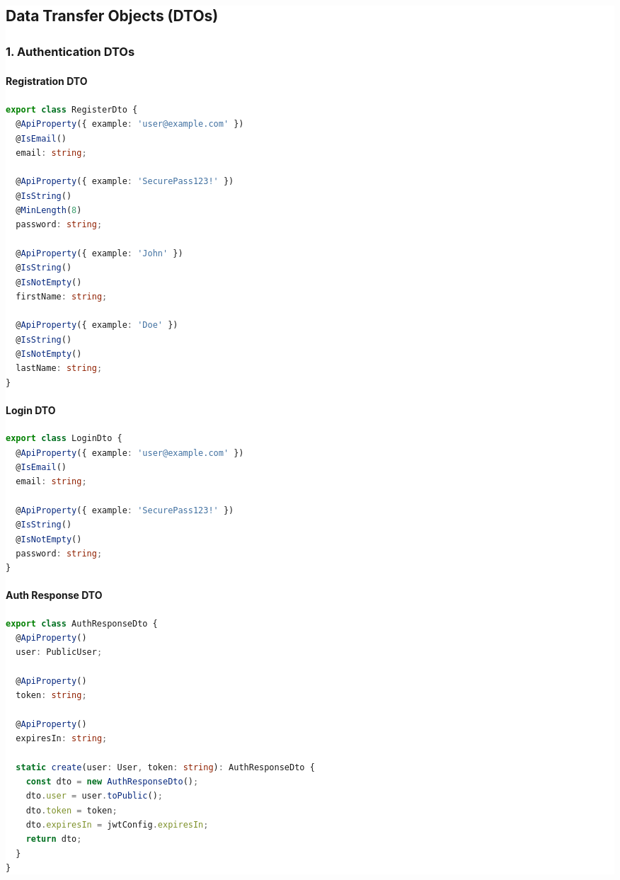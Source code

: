 ## Data Transfer Objects (DTOs)

### 1. Authentication DTOs

#### Registration DTO
```typescript
export class RegisterDto {
  @ApiProperty({ example: 'user@example.com' })
  @IsEmail()
  email: string;

  @ApiProperty({ example: 'SecurePass123!' })
  @IsString()
  @MinLength(8)
  password: string;

  @ApiProperty({ example: 'John' })
  @IsString()
  @IsNotEmpty()
  firstName: string;

  @ApiProperty({ example: 'Doe' })
  @IsString()
  @IsNotEmpty()
  lastName: string;
}
```

#### Login DTO
```typescript
export class LoginDto {
  @ApiProperty({ example: 'user@example.com' })
  @IsEmail()
  email: string;

  @ApiProperty({ example: 'SecurePass123!' })
  @IsString()
  @IsNotEmpty()
  password: string;
}
```

#### Auth Response DTO
```typescript
export class AuthResponseDto {
  @ApiProperty()
  user: PublicUser;

  @ApiProperty()
  token: string;

  @ApiProperty()
  expiresIn: string;

  static create(user: User, token: string): AuthResponseDto {
    const dto = new AuthResponseDto();
    dto.user = user.toPublic();
    dto.token = token;
    dto.expiresIn = jwtConfig.expiresIn;
    return dto;
  }
}
```
